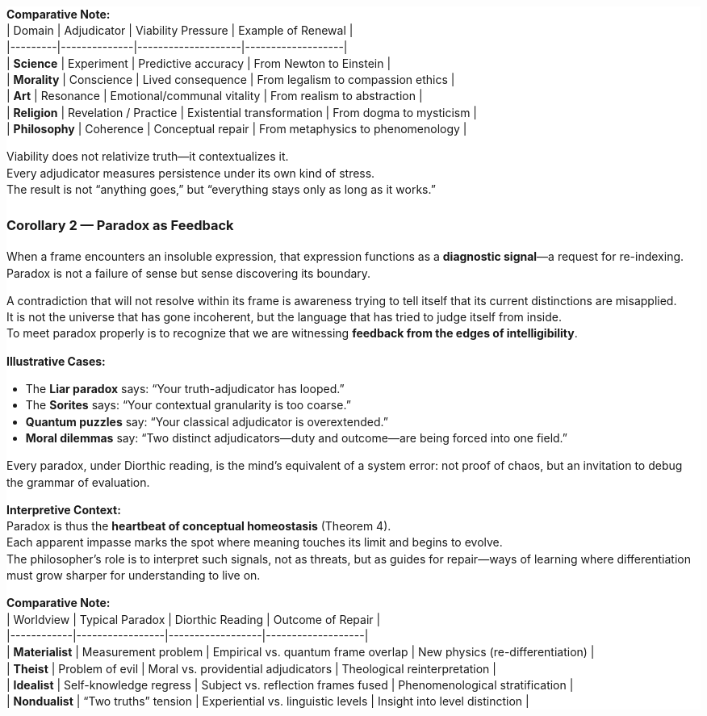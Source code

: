 **Comparative Note:**  
| Domain | Adjudicator | Viability Pressure | Example of Renewal |  
|---------|--------------|--------------------|-------------------|  
| **Science** | Experiment | Predictive accuracy | From Newton to Einstein |  
| **Morality** | Conscience | Lived consequence | From legalism to compassion ethics |  
| **Art** | Resonance | Emotional/communal vitality | From realism to abstraction |  
| **Religion** | Revelation / Practice | Existential transformation | From dogma to mysticism |  
| **Philosophy** | Coherence | Conceptual repair | From metaphysics to phenomenology |  

Viability does not relativize truth—it contextualizes it.  
Every adjudicator measures persistence under its own kind of stress.  
The result is not “anything goes,” but “everything stays only as long as it works.”


### **Corollary 2 — Paradox as Feedback**  
When a frame encounters an insoluble expression, that expression functions as a **diagnostic signal**—a request for re-indexing.  
Paradox is not a failure of sense but sense discovering its boundary.

A contradiction that will not resolve within its frame is awareness trying to tell itself that its current distinctions are misapplied.  
It is not the universe that has gone incoherent, but the language that has tried to judge itself from inside.  
To meet paradox properly is to recognize that we are witnessing **feedback from the edges of intelligibility**.

**Illustrative Cases:**  
- The **Liar paradox** says: “Your truth-adjudicator has looped.”  
- The **Sorites** says: “Your contextual granularity is too coarse.”  
- **Quantum puzzles** say: “Your classical adjudicator is overextended.”  
- **Moral dilemmas** say: “Two distinct adjudicators—duty and outcome—are being forced into one field.”  

Every paradox, under Diorthic reading, is the mind’s equivalent of a system error: not proof of chaos, but an invitation to debug the grammar of evaluation.

**Interpretive Context:**  
Paradox is thus the **heartbeat of conceptual homeostasis** (Theorem 4).  
Each apparent impasse marks the spot where meaning touches its limit and begins to evolve.  
The philosopher’s role is to interpret such signals, not as threats, but as guides for repair—ways of learning where differentiation must grow sharper for understanding to live on.

**Comparative Note:**  
| Worldview | Typical Paradox | Diorthic Reading | Outcome of Repair |  
|------------|-----------------|------------------|-------------------|  
| **Materialist** | Measurement problem | Empirical vs. quantum frame overlap | New physics (re-differentiation) |  
| **Theist** | Problem of evil | Moral vs. providential adjudicators | Theological reinterpretation |  
| **Idealist** | Self-knowledge regress | Subject vs. reflection frames fused | Phenomenological stratification |  
| **Nondualist** | “Two truths” tension | Experiential vs. linguistic levels | Insight into level distinction |  
